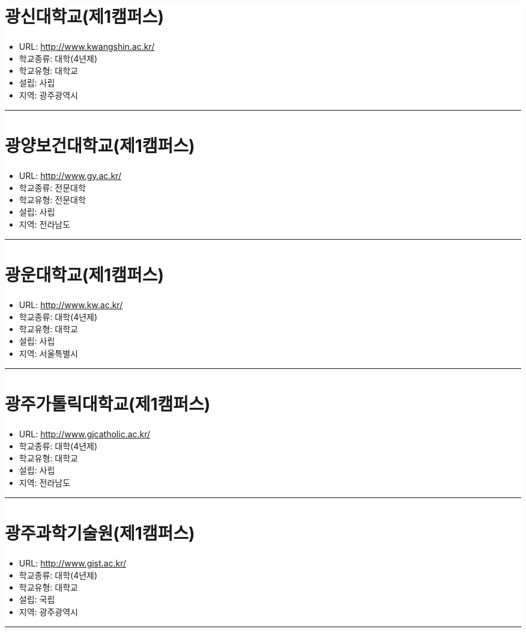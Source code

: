 # 광신대학교(제1캠퍼스)

- URL: http://www.kwangshin.ac.kr/
- 학교종류: 대학(4년제)
- 학교유형: 대학교
- 설립: 사립
- 지역: 광주광역시

---

# 광양보건대학교(제1캠퍼스)

- URL: http://www.gy.ac.kr/
- 학교종류: 전문대학
- 학교유형: 전문대학
- 설립: 사립
- 지역: 전라남도

---

# 광운대학교(제1캠퍼스)

- URL: http://www.kw.ac.kr/
- 학교종류: 대학(4년제)
- 학교유형: 대학교
- 설립: 사립
- 지역: 서울특별시

---

# 광주가톨릭대학교(제1캠퍼스)

- URL: http://www.gjcatholic.ac.kr/
- 학교종류: 대학(4년제)
- 학교유형: 대학교
- 설립: 사립
- 지역: 전라남도

---

# 광주과학기술원(제1캠퍼스)

- URL: http://www.gist.ac.kr/
- 학교종류: 대학(4년제)
- 학교유형: 대학교
- 설립: 국립
- 지역: 광주광역시

---
